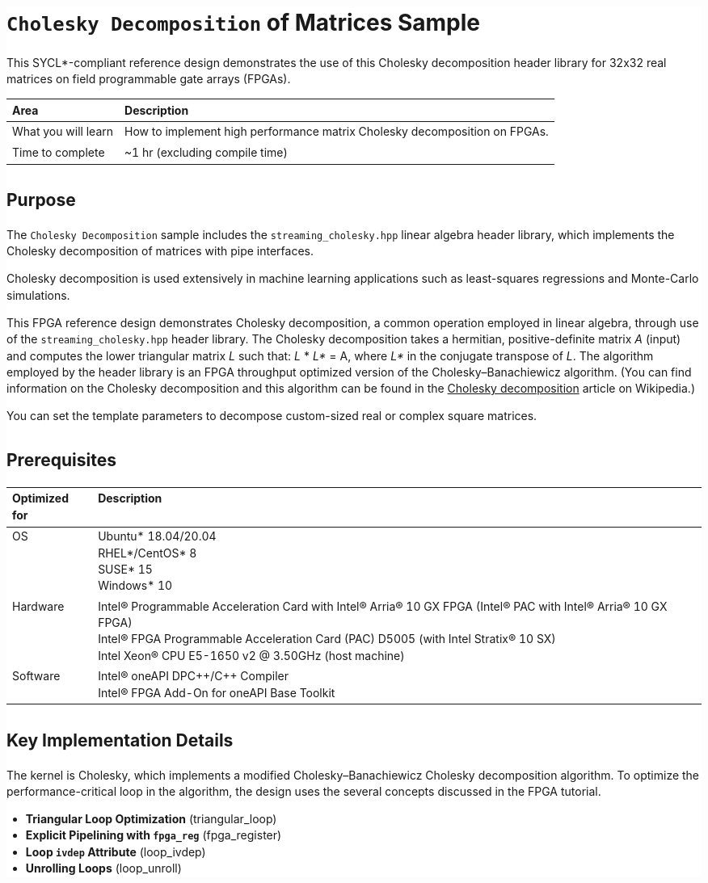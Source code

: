 # `Cholesky Decomposition` of Matrices Sample

This SYCL*-compliant reference design demonstrates the use of this Cholesky decomposition header library for 32x32 real matrices on field programmable gate arrays (FPGAs).

| Area                    | Description
|:---                     |:---
| What you will learn     | How to implement high performance matrix Cholesky decomposition on FPGAs.
| Time to complete        | ~1 hr (excluding compile time)

## Purpose

The `Cholesky Decomposition` sample includes the `streaming_cholesky.hpp` linear algebra header library, which implements the Cholesky decomposition of matrices with pipe interfaces.

Cholesky decomposition is used extensively in machine learning applications such as least-squares regressions and Monte-Carlo simulations.

This FPGA reference design demonstrates Cholesky decomposition, a common operation employed in linear algebra, through use of the `streaming_cholesky.hpp` header library. The Cholesky decomposition takes a hermitian, positive-definite matrix _A_ (input) and computes the lower triangular matrix _L_ such that: _L_ * _L*_ = A, where _L*_ in the conjugate transpose of _L_.
The algorithm employed by the header library is an FPGA throughput optimized version of the Cholesky–Banachiewicz algorithm. (You can find information on the Cholesky decomposition and this algorithm can be found in the [Cholesky decomposition](https://en.wikipedia.org/wiki/Cholesky_decomposition) article on Wikipedia.)

You can set the template parameters to decompose custom-sized real or complex square matrices.

## Prerequisites

| Optimized for      | Description
|:---                |:---
| OS                 | Ubuntu* 18.04/20.04 <br> RHEL*/CentOS* 8 <br> SUSE* 15 <br> Windows* 10
| Hardware           |Intel® Programmable Acceleration Card with Intel® Arria® 10 GX FPGA (Intel® PAC with Intel® Arria® 10 GX FPGA) <br> Intel® FPGA Programmable Acceleration Card (PAC) D5005 (with Intel Stratix® 10 SX) <br> Intel Xeon® CPU E5-1650 v2 @ 3.50GHz (host machine)
| Software           | Intel® oneAPI DPC++/C++ Compiler  <br> Intel® FPGA Add-On for oneAPI Base Toolkit


## Key Implementation Details

The kernel is Cholesky, which implements a modified Cholesky–Banachiewicz Cholesky decomposition algorithm. To optimize the performance-critical loop in the algorithm, the design uses the several concepts discussed in the FPGA tutorial.

- **Triangular Loop Optimization** (triangular_loop)
- **Explicit Pipelining with `fpga_reg`** (fpga_register)
- **Loop `ivdep` Attribute** (loop_ivdep)
- **Unrolling Loops** (loop_unroll)

